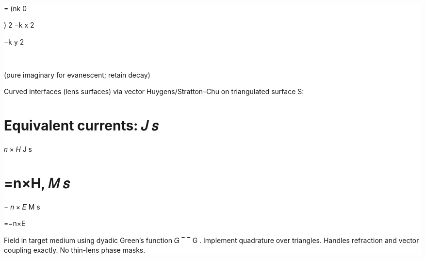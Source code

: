 =
(nk
0
	​

)
2
−k
x
2
	​

−k
y
2
	​

	​

 (pure imaginary for evanescent; retain decay)

Curved interfaces (lens surfaces) via vector Huygens/Stratton–Chu on triangulated surface S:

Equivalent currents: 
𝐽
𝑠
=
𝑛
×
𝐻
J
s
	​

=n×H, 
𝑀
𝑠
=
−
𝑛
×
𝐸
M
s
	​

=−n×E

Field in target medium using dyadic Green’s function 
𝐺
‾
‾
G
. Implement quadrature over triangles. Handles refraction and vector coupling exactly. No thin-lens phase masks.
